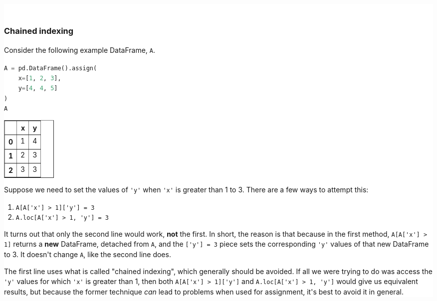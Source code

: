 <br>

### Chained indexing

Consider the following example DataFrame, `A`.

```python
A = pd.DataFrame().assign(
    x=[1, 2, 3],
    y=[4, 4, 5]
)
A
```

<table border="1" class="dataframe" style="width: 100px !important;">
  <thead>
    <tr style="text-align: right;">
      <th></th>
      <th>x</th>
      <th>y</th>
    </tr>
  </thead>
  <tbody>
    <tr>
      <th>0</th>
      <td>1</td>
      <td>4</td>
    </tr>
    <tr>
      <th>1</th>
      <td>2</td>
      <td>3</td>
    </tr>
    <tr>
      <th>2</th>
      <td>3</td>
      <td>3</td>
    </tr>
  </tbody>
</table>

Suppose we need to set the values of `'y'` when `'x'` is greater than 1 to 3. There are a few ways to attempt this:

1. `A[A['x'] > 1]['y'] = 3`
1. `A.loc[A['x'] > 1, 'y'] = 3`

It turns out that only the second line would work, **not** the first. In short, the reason is that because in the first method, `A[A['x'] > 1]` returns a **new** DataFrame, detached from `A`, and the `['y'] = 3` piece sets the corresponding `'y'` values of that new DataFrame to 3. It doesn't change `A`, like the second line does.

The first line uses what is called "chained indexing", which generally should be avoided. If all we were trying to do was access the `'y'` values for which `'x'` is greater than 1, then both `A[A['x'] > 1]['y']` and `A.loc[A['x'] > 1, 'y']` would give us equivalent results, but because the former technique _can_ lead to problems when used for assignment, it's best to avoid it in general.
